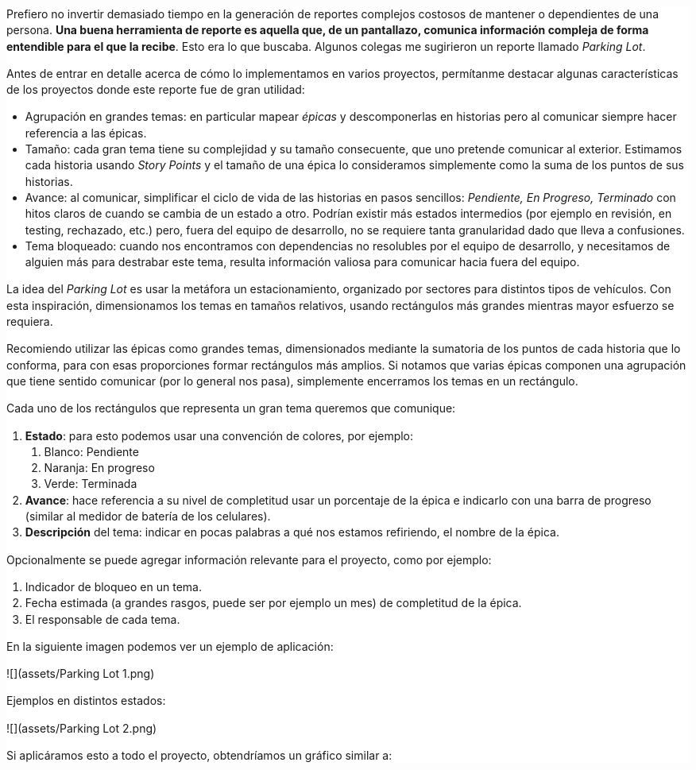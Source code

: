 Prefiero no invertir demasiado tiempo en la generación de reportes complejos costosos de mantener o dependientes de una persona. **Una buena herramienta de reporte es aquella que, de un pantallazo, comunica información compleja de forma entendible para el que la recibe**. Esto era lo que buscaba. Algunos colegas me sugirieron un reporte llamado *Parking Lot*.

Antes de entrar en detalle acerca de cómo lo implementamos en varios proyectos, permítanme destacar algunas características de los proyectos donde este reporte fue de gran utilidad: 

- Agrupación en grandes temas: en particular mapear *épicas* y descomponerlas en historias pero al comunicar siempre hacer referencia a las épicas.
- Tamaño: cada gran tema tiene su complejidad y su tamaño consecuente, que uno pretende comunicar al exterior. Estimamos cada historia usando *Story Points* y el tamaño de una épica lo consideramos simplemente como la suma de los puntos de sus historias.
- Avance: al comunicar, simplificar el ciclo de vida de las historias en pasos sencillos: *Pendiente, En Progreso, Terminado* con hitos claros de cuando se cambia de un estado a otro. Podrían existir más estados intermedios (por ejemplo en revisión, en testing, rechazado, etc.) pero, fuera del equipo de desarrollo, no se requiere tanta granularidad dado que lleva a confusiones.
- Tema bloqueado: cuando nos encontramos con dependencias no resolubles por el equipo de desarrollo, y necesitamos de alguien más para destrabar este tema, resulta información valiosa para comunicar hacia fuera del equipo.

La idea del *Parking Lot* es usar la metáfora un estacionamiento, organizado por sectores para distintos tipos de vehículos. Con esta inspiración, dimensionamos los temas en tamaños relativos, usando rectángulos más grandes mientras mayor esfuerzo se requiera.

Recomiendo utilizar las épicas como grandes temas, dimensionados mediante la sumatoria de los puntos de cada historia que lo conforma, para con esas proporciones formar rectángulos más amplios. Si notamos que varias épicas componen una agrupación que tiene sentido comunicar (por lo general nos pasa), simplemente encerramos los temas en un rectángulo.

Cada uno de los rectángulos que representa un gran tema queremos que comunique:

1. **Estado**: para esto podemos usar una convención de colores, por ejemplo:
   1. Blanco: Pendiente
   2. Naranja: En progreso
   3. Verde: Terminada
2. **Avance**: hace referencia a su nivel de completitud usar un porcentaje de la épica e indicarlo con una barra de progreso (similar al medidor de batería de los celulares).
3. **Descripción** del tema: indicar en pocas palabras a qué nos estamos refiriendo, el nombre de la épica.

Opcionalmente se puede agregar información relevante para el proyecto, como por ejemplo:

1. Indicador de bloqueo en un tema.
2. Fecha estimada (a grandes rasgos, puede ser por ejemplo un mes) de completitud de la épica.
3. El responsable de cada tema.

En la siguiente imagen podemos ver un ejemplo de aplicación:

![](assets/Parking Lot 1.png)

Ejemplos en distintos estados:

![](assets/Parking Lot 2.png)

Si aplicáramos esto a todo el proyecto, obtendríamos un gráfico similar a:
